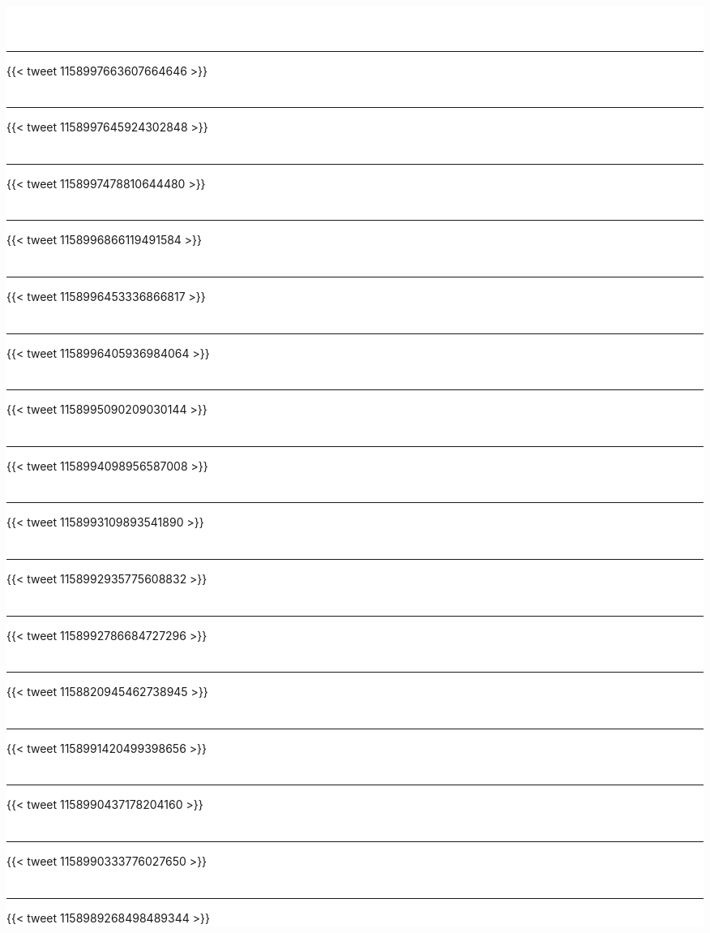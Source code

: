 <br>
<br>
<hr>
{{< tweet 1158997663607664646 >}}
<br>
<br>
<hr>
{{< tweet 1158997645924302848 >}}
<br>
<br>
<hr>
{{< tweet 1158997478810644480 >}}
<br>
<br>
<hr>
{{< tweet 1158996866119491584 >}}
<br>
<br>
<hr>
{{< tweet 1158996453336866817 >}}
<br>
<br>
<hr>
{{< tweet 1158996405936984064 >}}
<br>
<br>
<hr>
{{< tweet 1158995090209030144 >}}
<br>
<br>
<hr>
{{< tweet 1158994098956587008 >}}
<br>
<br>
<hr>
{{< tweet 1158993109893541890 >}}
<br>
<br>
<hr>
{{< tweet 1158992935775608832 >}}
<br>
<br>
<hr>
{{< tweet 1158992786684727296 >}}
<br>
<br>
<hr>
{{< tweet 1158820945462738945 >}}
<br>
<br>
<hr>
{{< tweet 1158991420499398656 >}}
<br>
<br>
<hr>
{{< tweet 1158990437178204160 >}}
<br>
<br>
<hr>
{{< tweet 1158990333776027650 >}}
<br>
<br>
<hr>
{{< tweet 1158989268498489344 >}}